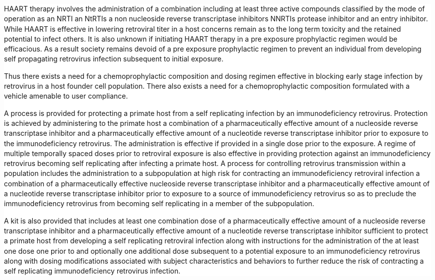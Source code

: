 HAART therapy involves the administration of a combination including at least three active compounds classified by the mode of operation as an NRTI an NtRTIs a non nucleoside reverse transcriptase inhibitors NNRTIs protease inhibitor and an entry inhibitor. While HAART is effective in lowering retroviral titer in a host concerns remain as to the long term toxicity and the retained potential to infect others. It is also unknown if initiating HAART therapy in a pre exposure prophylactic regimen would be efficacious. As a result society remains devoid of a pre exposure prophylactic regimen to prevent an individual from developing self propagating retrovirus infection subsequent to initial exposure.

Thus there exists a need for a chemoprophylactic composition and dosing regimen effective in blocking early stage infection by retrovirus in a host founder cell population. There also exists a need for a chemoprophylactic composition formulated with a vehicle amenable to user compliance.

A process is provided for protecting a primate host from a self replicating infection by an immunodeficiency retrovirus. Protection is achieved by administering to the primate host a combination of a pharmaceutically effective amount of a nucleoside reverse transcriptase inhibitor and a pharmaceutically effective amount of a nucleotide reverse transcriptase inhibitor prior to exposure to the immunodeficiency retrovirus. The administration is effective if provided in a single dose prior to the exposure. A regime of multiple temporally spaced doses prior to retroviral exposure is also effective in providing protection against an immunodeficiency retrovirus becoming self replicating after infecting a primate host. A process for controlling retrovirus transmission within a population includes the administration to a subpopulation at high risk for contracting an immunodeficiency retroviral infection a combination of a pharmaceutically effective nucleoside reverse transcriptase inhibitor and a pharmaceutically effective amount of a nucleotide reverse transcriptase inhibitor prior to exposure to a source of immunodeficiency retrovirus so as to preclude the immunodeficiency retrovirus from becoming self replicating in a member of the subpopulation.

A kit is also provided that includes at least one combination dose of a pharmaceutically effective amount of a nucleoside reverse transcriptase inhibitor and a pharmaceutically effective amount of a nucleotide reverse transcriptase inhibitor sufficient to protect a primate host from developing a self replicating retroviral infection along with instructions for the administration of the at least one dose one prior to and optionally one additional dose subsequent to a potential exposure to an immunodeficiency retrovirus along with dosing modifications associated with subject characteristics and behaviors to further reduce the risk of contracting a self replicating immunodeficiency retrovirus infection.
